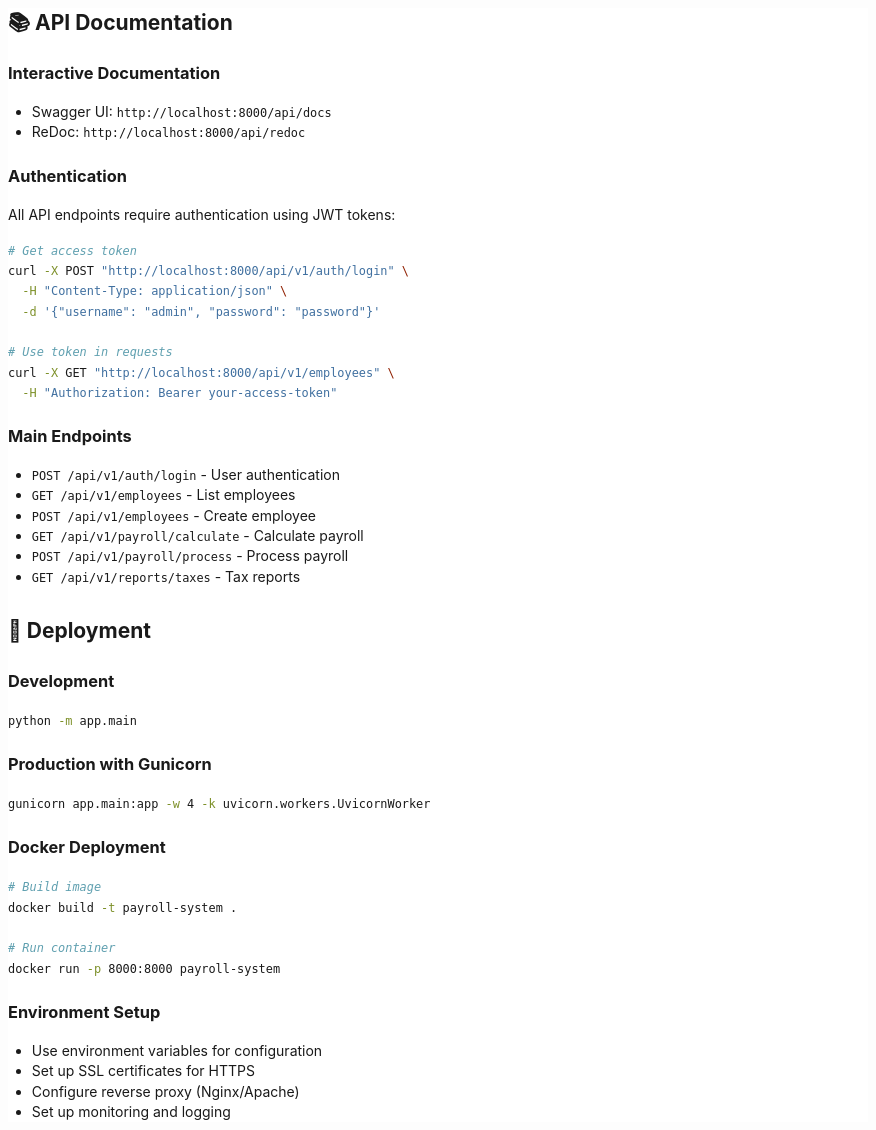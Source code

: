 ## 📚 API Documentation

### Interactive Documentation
- Swagger UI: `http://localhost:8000/api/docs`
- ReDoc: `http://localhost:8000/api/redoc`

### Authentication
All API endpoints require authentication using JWT tokens:

```bash
# Get access token
curl -X POST "http://localhost:8000/api/v1/auth/login" \
  -H "Content-Type: application/json" \
  -d '{"username": "admin", "password": "password"}'

# Use token in requests
curl -X GET "http://localhost:8000/api/v1/employees" \
  -H "Authorization: Bearer your-access-token"
```

### Main Endpoints
- `POST /api/v1/auth/login` - User authentication
- `GET /api/v1/employees` - List employees
- `POST /api/v1/employees` - Create employee
- `GET /api/v1/payroll/calculate` - Calculate payroll
- `POST /api/v1/payroll/process` - Process payroll
- `GET /api/v1/reports/taxes` - Tax reports

## 🚀 Deployment

### Development
```bash
python -m app.main
```

### Production with Gunicorn
```bash
gunicorn app.main:app -w 4 -k uvicorn.workers.UvicornWorker
```

### Docker Deployment
```bash
# Build image
docker build -t payroll-system .

# Run container
docker run -p 8000:8000 payroll-system
```

### Environment Setup
- Use environment variables for configuration
- Set up SSL certificates for HTTPS
- Configure reverse proxy (Nginx/Apache)
- Set up monitoring and logging
